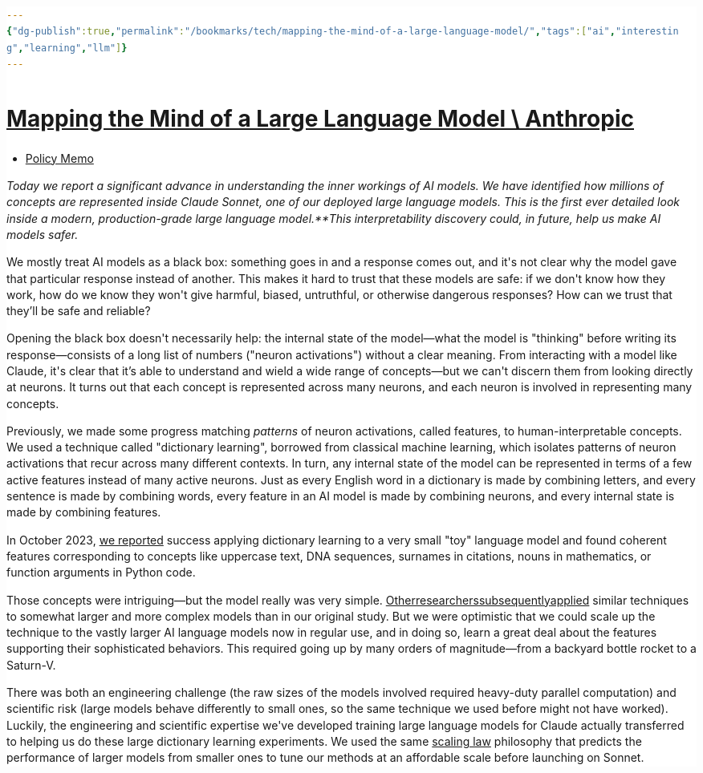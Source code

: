 ```yaml
---
{"dg-publish":true,"permalink":"/bookmarks/tech/mapping-the-mind-of-a-large-language-model/","tags":["ai","interesting","learning","llm"]}
---
```



# [Mapping the Mind of a Large Language Model \ Anthropic](https://www.anthropic.com/research/mapping-mind-language-model)

- [Policy Memo]()

_Today we report a significant advance in understanding the inner workings of AI models. We have identified how millions of concepts are represented inside Claude Sonnet, one of our deployed large language models. This is the first ever detailed look inside a modern, production-grade large language model.\*\*This interpretability discovery could, in future, help us make AI models safer._

We mostly treat AI models as a black box: something goes in and a response comes out, and it's not clear why the model gave that particular response instead of another. This makes it hard to trust that these models are safe: if we don't know how they work, how do we know they won't give harmful, biased, untruthful, or otherwise dangerous responses? How can we trust that they’ll be safe and reliable?

Opening the black box doesn't necessarily help: the internal state of the model—what the model is "thinking" before writing its response—consists of a long list of numbers ("neuron activations") without a clear meaning. From interacting with a model like Claude, it's clear that it’s able to understand and wield a wide range of concepts—but we can't discern them from looking directly at neurons. It turns out that each concept is represented across many neurons, and each neuron is involved in representing many concepts.

Previously, we made some progress matching _patterns_ of neuron activations, called features, to human-interpretable concepts. We used a technique called "dictionary learning", borrowed from classical machine learning, which isolates patterns of neuron activations that recur across many different contexts. In turn, any internal state of the model can be represented in terms of a few active features instead of many active neurons. Just as every English word in a dictionary is made by combining letters, and every sentence is made by combining words, every feature in an AI model is made by combining neurons, and every internal state is made by combining features.

In October 2023, [we reported](https://www.anthropic.com/news/decomposing-language-models-into-understandable-components) success applying dictionary learning to a very small "toy" language model and found coherent features corresponding to concepts like uppercase text, DNA sequences, surnames in citations, nouns in mathematics, or function arguments in Python code.

Those concepts were intriguing—but the model really was very simple. [Other](https://www.neuronpedia.org/gpt2-small/res-jb)[researchers](https://github.com/openai/transformer-debugger)[subsequently](https://arxiv.org/abs/2403.19647)[applied](https://arxiv.org/abs/2404.16014) similar techniques to somewhat larger and more complex models than in our original study. But we were optimistic that we could scale up the technique to the vastly larger AI language models now in regular use, and in doing so, learn a great deal about the features supporting their sophisticated behaviors. This required going up by many orders of magnitude—from a backyard bottle rocket to a Saturn-V.

There was both an engineering challenge (the raw sizes of the models involved required heavy-duty parallel computation) and scientific risk (large models behave differently to small ones, so the same technique we used before might not have worked). Luckily, the engineering and scientific expertise we've developed training large language models for Claude actually transferred to helping us do these large dictionary learning experiments. We used the same [scaling law](https://arxiv.org/abs/2001.08361) philosophy that predicts the performance of larger models from smaller ones to tune our methods at an affordable scale before launching on Sonnet.

